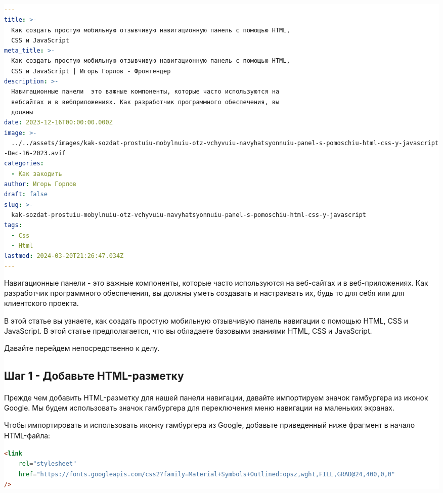 ```yaml
---
title: >-
  Как создать простую мобильную отзывчивую навигационную панель с помощью HTML,
  CSS и JavaScript
meta_title: >-
  Как создать простую мобильную отзывчивую навигационную панель с помощью HTML,
  CSS и JavaScript | Игорь Горлов - Фронтeндер
description: >-
  Навигационные панели  это важные компоненты, которые часто используются на
  вебсайтах и в вебприложениях. Как разработчик программного обеспечения, вы
  должны
date: 2023-12-16T00:00:00.000Z
image: >-
  ../../assets/images/kak-sozdat-prostuiu-mobylnuiu-otz-vchyvuiu-navyhatsyonnuiu-panel-s-pomoschiu-html-css-y-javascript-Dec-16-2023.avif
categories:
  - Как закодить
author: Игорь Горлов
draft: false
slug: >-
  kak-sozdat-prostuiu-mobylnuiu-otz-vchyvuiu-navyhatsyonnuiu-panel-s-pomoschiu-html-css-y-javascript
tags:
  - Css
  - Html
lastmod: 2024-03-20T21:26:47.034Z
---
```


Навигационные панели - это важные компоненты, которые часто используются на веб-сайтах и в веб-приложениях. Как разработчик программного обеспечения, вы должны уметь создавать и настраивать их, будь то для себя или для клиентского проекта.

В этой статье вы узнаете, как создать простую мобильную отзывчивую панель навигации с помощью HTML, CSS и JavaScript. В этой статье предполагается, что вы обладаете базовыми знаниями HTML, CSS и JavaScript.

Давайте перейдем непосредственно к делу.

## Шаг 1 - Добавьте HTML-разметку

Прежде чем добавить HTML-разметку для нашей панели навигации, давайте импортируем значок гамбургера из иконок Google. Мы будем использовать значок гамбургера для переключения меню навигации на маленьких экранах.

Чтобы импортировать и использовать иконку гамбургера из Google, добавьте приведенный ниже фрагмент в начало HTML-файла:

```html
<link
	rel="stylesheet"
	href="https://fonts.googleapis.com/css2?family=Material+Symbols+Outlined:opsz,wght,FILL,GRAD@24,400,0,0"
/>
```
